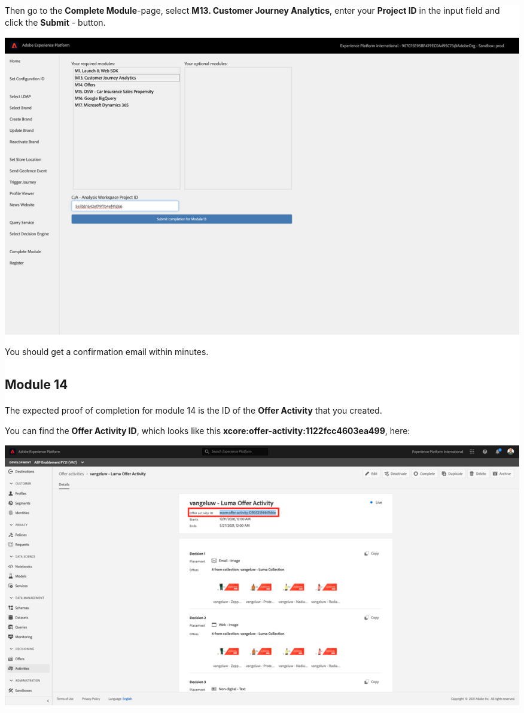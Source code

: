 Then go to the **Complete Module**-page, select **M13. Customer Journey Analytics**, enter your **Project ID** in the input field and click the **Submit** - button.

![12](./assets/images/completemodule13dtl.png)

You should get a confirmation email within minutes.

## Module 14

The expected proof of completion for module 14 is the ID of the **Offer Activity** that you created.

You can find the **Offer Activity ID**, which looks like this **xcore:offer-activity:1122fcc4603ea499**, here:

![14](./assets/images/offers.png)
